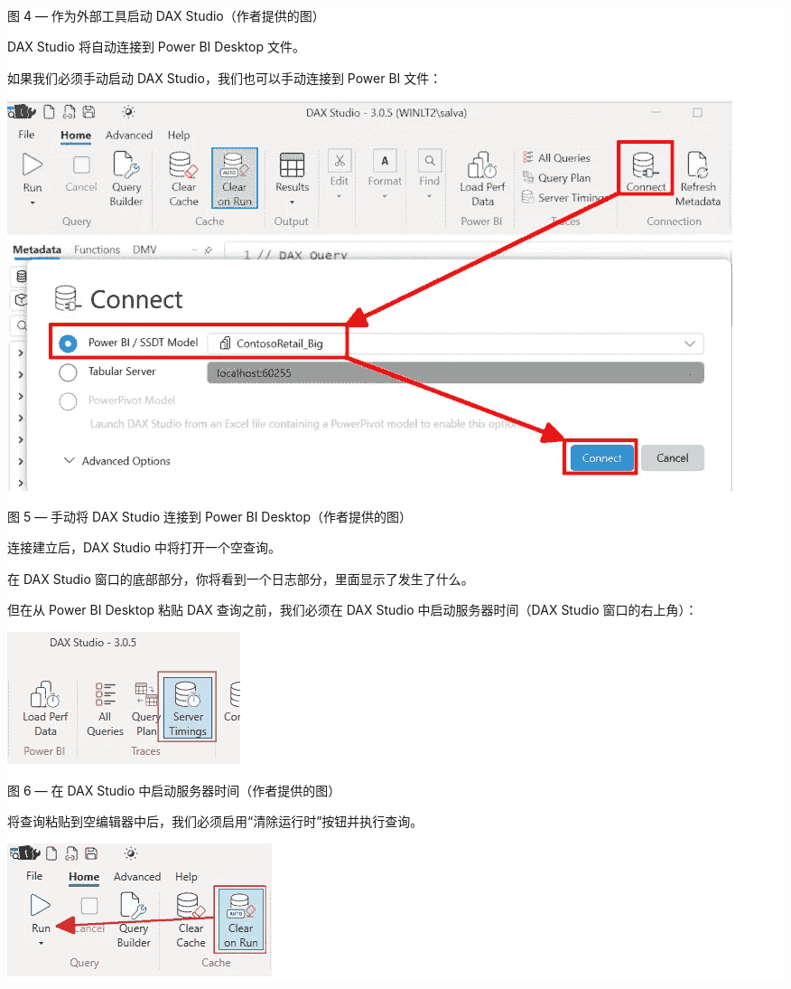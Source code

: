 图 4 — 作为外部工具启动 DAX Studio（作者提供的图）

DAX Studio 将自动连接到 Power BI Desktop 文件。

如果我们必须手动启动 DAX Studio，我们也可以手动连接到 Power BI 文件：

![](img/8ae7b7aa83ba0d3e542eb4a971f35272.png)

图 5 — 手动将 DAX Studio 连接到 Power BI Desktop（作者提供的图）

连接建立后，DAX Studio 中将打开一个空查询。

在 DAX Studio 窗口的底部部分，你将看到一个日志部分，里面显示了发生了什么。

但在从 Power BI Desktop 粘贴 DAX 查询之前，我们必须在 DAX Studio 中启动服务器时间（DAX Studio 窗口的右上角）：

![](img/5f15a308c6bf4c9f9637f06e31e59bf9.png)

图 6 — 在 DAX Studio 中启动服务器时间（作者提供的图）

将查询粘贴到空编辑器中后，我们必须启用“清除运行时”按钮并执行查询。

![](img/ab18a9ad6d92ff139916960852054955.png)
